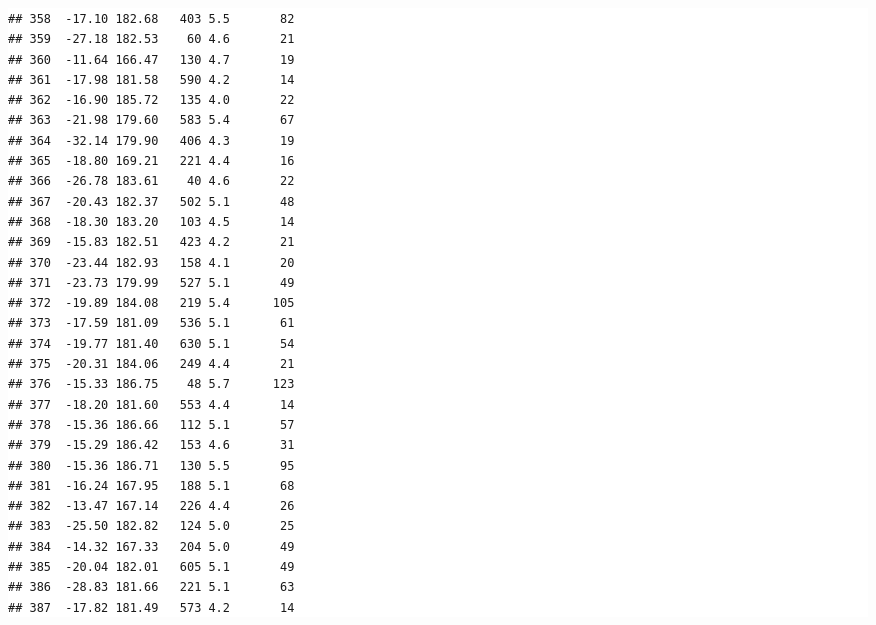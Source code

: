     ## 358  -17.10 182.68   403 5.5       82
    ## 359  -27.18 182.53    60 4.6       21
    ## 360  -11.64 166.47   130 4.7       19
    ## 361  -17.98 181.58   590 4.2       14
    ## 362  -16.90 185.72   135 4.0       22
    ## 363  -21.98 179.60   583 5.4       67
    ## 364  -32.14 179.90   406 4.3       19
    ## 365  -18.80 169.21   221 4.4       16
    ## 366  -26.78 183.61    40 4.6       22
    ## 367  -20.43 182.37   502 5.1       48
    ## 368  -18.30 183.20   103 4.5       14
    ## 369  -15.83 182.51   423 4.2       21
    ## 370  -23.44 182.93   158 4.1       20
    ## 371  -23.73 179.99   527 5.1       49
    ## 372  -19.89 184.08   219 5.4      105
    ## 373  -17.59 181.09   536 5.1       61
    ## 374  -19.77 181.40   630 5.1       54
    ## 375  -20.31 184.06   249 4.4       21
    ## 376  -15.33 186.75    48 5.7      123
    ## 377  -18.20 181.60   553 4.4       14
    ## 378  -15.36 186.66   112 5.1       57
    ## 379  -15.29 186.42   153 4.6       31
    ## 380  -15.36 186.71   130 5.5       95
    ## 381  -16.24 167.95   188 5.1       68
    ## 382  -13.47 167.14   226 4.4       26
    ## 383  -25.50 182.82   124 5.0       25
    ## 384  -14.32 167.33   204 5.0       49
    ## 385  -20.04 182.01   605 5.1       49
    ## 386  -28.83 181.66   221 5.1       63
    ## 387  -17.82 181.49   573 4.2       14